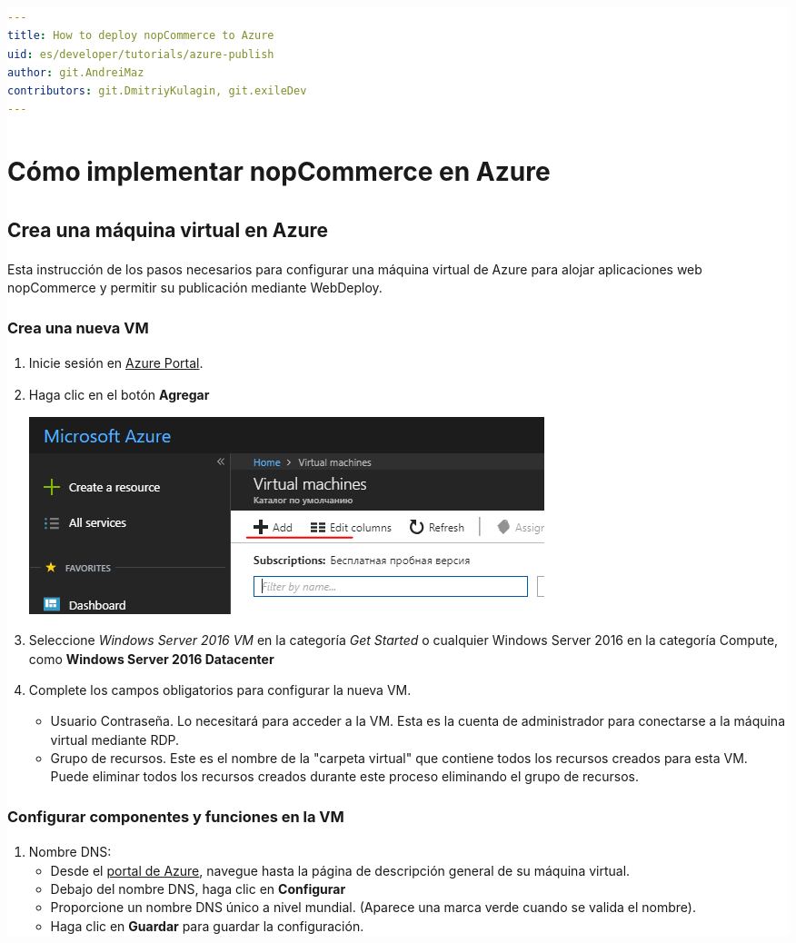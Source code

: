```yaml
---
title: How to deploy nopCommerce to Azure
uid: es/developer/tutorials/azure-publish
author: git.AndreiMaz
contributors: git.DmitriyKulagin, git.exileDev
---
```


# Cómo implementar nopCommerce en Azure

## Crea una máquina virtual en Azure

Esta instrucción de los pasos necesarios para configurar una máquina virtual de Azure para alojar aplicaciones web nopCommerce y permitir su publicación mediante WebDeploy.

### Crea una nueva VM

1. Inicie sesión en [Azure Portal](https://portal.azure.com/).
1. Haga clic en el botón **Agregar**

     ![azure-publish_1](_static/azure-publish/azure-publish_1.png)

1. Seleccione *Windows Server 2016 VM* en la categoría *Get Started* o cualquier Windows Server 2016 en la categoría Compute, como **Windows Server 2016 Datacenter**
1. Complete los campos obligatorios para configurar la nueva VM.
     - Usuario Contraseña. Lo necesitará para acceder a la VM. Esta es la cuenta de administrador para conectarse a la máquina virtual mediante RDP.
     - Grupo de recursos. Este es el nombre de la "carpeta virtual" que contiene todos los recursos creados para esta VM. Puede eliminar todos los recursos creados durante este proceso eliminando el grupo de recursos.

### Configurar componentes y funciones en la VM

1. Nombre DNS:
     - Desde el [portal de Azure](https://portal.azure.com/), navegue hasta la página de descripción general de su máquina virtual.
     - Debajo del nombre DNS, haga clic en **Configurar**
     - Proporcione un nombre DNS único a nivel mundial. (Aparece una marca verde cuando se valida el nombre).
     - Haga clic en **Guardar** para guardar la configuración.
